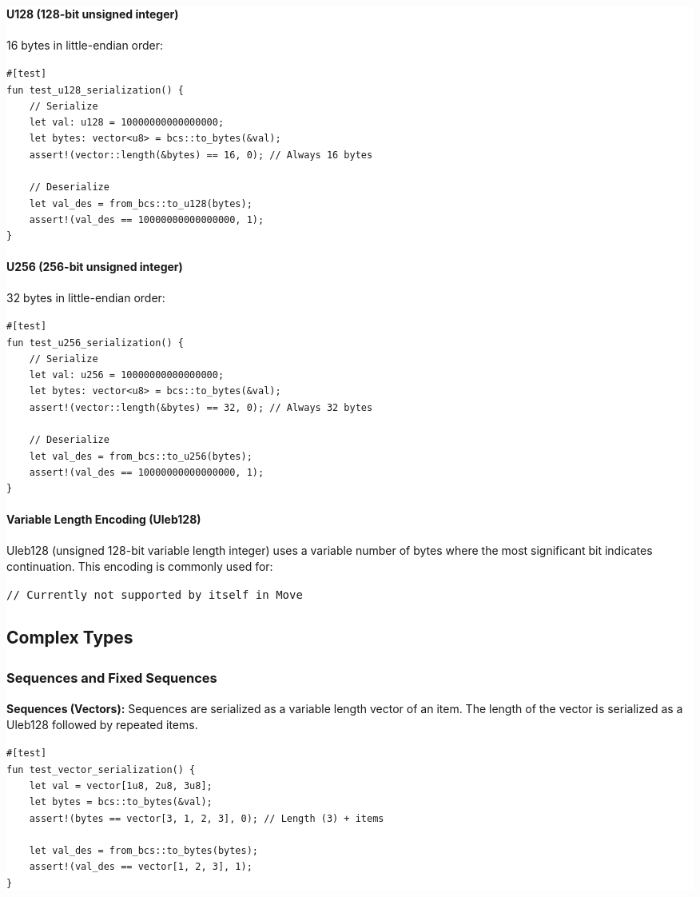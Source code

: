 #### **U128 (128-bit unsigned integer)**

16 bytes in little-endian order:

```
#[test]
fun test_u128_serialization() {
    // Serialize
    let val: u128 = 10000000000000000;
    let bytes: vector<u8> = bcs::to_bytes(&val);
    assert!(vector::length(&bytes) == 16, 0); // Always 16 bytes
    
    // Deserialize
    let val_des = from_bcs::to_u128(bytes);
    assert!(val_des == 10000000000000000, 1);
}
```

#### **U256 (256-bit unsigned integer)**

32 bytes in little-endian order:

```
#[test]
fun test_u256_serialization() {
    // Serialize
    let val: u256 = 10000000000000000;
    let bytes: vector<u8> = bcs::to_bytes(&val);
    assert!(vector::length(&bytes) == 32, 0); // Always 32 bytes
    
    // Deserialize
    let val_des = from_bcs::to_u256(bytes);
    assert!(val_des == 10000000000000000, 1);
}
```

#### Variable Length Encoding (Uleb128)

Uleb128 (unsigned 128-bit variable length integer) uses a variable number of bytes where the most significant bit indicates continuation. This encoding is commonly used for:

<kbd>// Currently not supported by itself in Move</kbd>

## Complex Types

### Sequences and Fixed Sequences

**Sequences (Vectors):** Sequences are serialized as a variable length vector of an item. The length of the vector is serialized as a Uleb128 followed by repeated items.

```
#[test]
fun test_vector_serialization() {
    let val = vector[1u8, 2u8, 3u8];
    let bytes = bcs::to_bytes(&val);
    assert!(bytes == vector[3, 1, 2, 3], 0); // Length (3) + items
    
    let val_des = from_bcs::to_bytes(bytes);
    assert!(val_des == vector[1, 2, 3], 1);
}
```
